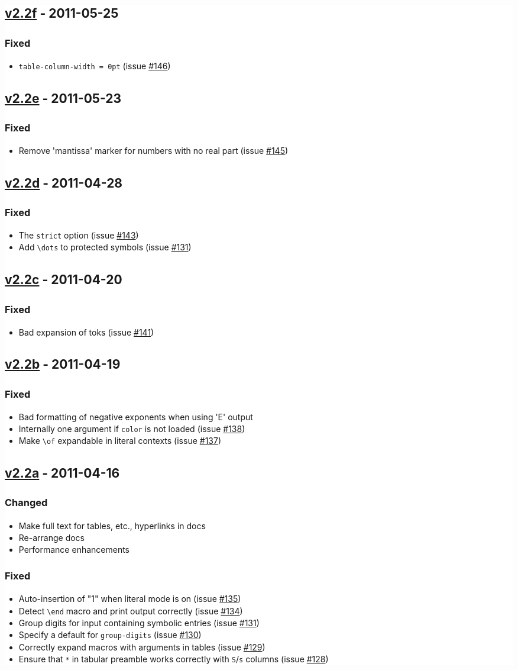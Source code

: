 ## [v2.2f] - 2011-05-25

### Fixed
- `table-column-width = 0pt` (issue [\#146](https://github.com/josephwright/siunitx/issues/146))

## [v2.2e] - 2011-05-23

### Fixed
- Remove 'mantissa' marker for numbers with no real part (issue [\#145](https://github.com/josephwright/siunitx/issues/145))

## [v2.2d] - 2011-04-28

### Fixed
- The `strict` option (issue [\#143](https://github.com/josephwright/siunitx/issues/143))
- Add `\dots` to protected symbols (issue [\#131](https://github.com/josephwright/siunitx/issues/131))

## [v2.2c] - 2011-04-20

### Fixed
- Bad expansion of toks (issue [\#141](https://github.com/josephwright/siunitx/issues/141))

## [v2.2b] - 2011-04-19

### Fixed
- Bad formatting of negative exponents when using 'E' output
- Internally one argument if `color` is not loaded (issue [\#138](https://github.com/josephwright/siunitx/issues/138))
- Make `\of` expandable in literal contexts (issue [\#137](https://github.com/josephwright/siunitx/issues/137))

## [v2.2a] - 2011-04-16

### Changed
- Make full text for tables, etc., hyperlinks in docs
- Re-arrange docs
- Performance enhancements

### Fixed
- Auto-insertion of "1" when literal mode is on (issue [\#135](https://github.com/josephwright/siunitx/issues/135))
- Detect `\end` macro and print output correctly (issue [\#134](https://github.com/josephwright/siunitx/issues/134))
- Group digits for input containing symbolic entries (issue [\#131](https://github.com/josephwright/siunitx/issues/131))
- Specify a default for `group-digits` (issue [\#130](https://github.com/josephwright/siunitx/issues/130))
- Correctly expand macros with arguments in tables (issue [\#129](https://github.com/josephwright/siunitx/issues/129))
- Ensure that `*` in tabular preamble works correctly with `S`/`s` columns
  (issue [\#128](https://github.com/josephwright/siunitx/issues/128))


[Unreleased]: https://github.com/josephwright/siunitx/compare/v3.2.9...HEAD
[v3.2.9]: https://github.com/josephwright/siunitx/compare/v3.2.8...v3.2.9
[v3.2.8]: https://github.com/josephwright/siunitx/compare/v3.2.7...v3.2.8
[v3.2.7]: https://github.com/josephwright/siunitx/compare/v3.2.6...v3.2.7
[v3.2.6]: https://github.com/josephwright/siunitx/compare/v3.2.5...v3.2.6
[v3.2.5]: https://github.com/josephwright/siunitx/compare/v3.2.4...v3.2.5
[v3.2.4]: https://github.com/josephwright/siunitx/compare/v3.2.3...v3.2.4
[v3.2.3]: https://github.com/josephwright/siunitx/compare/v3.2.2...v3.2.3
[v3.2.2]: https://github.com/josephwright/siunitx/compare/v3.2.1...v3.2.2
[v3.2.1]: https://github.com/josephwright/siunitx/compare/v3.2.0...v3.2.1
[v3.2.0]: https://github.com/josephwright/siunitx/compare/v3.1.11...v3.2.0
[v3.1.11]: https://github.com/josephwright/siunitx/compare/v3.1.10...v3.1.11
[v3.1.10]: https://github.com/josephwright/siunitx/compare/v3.1.9...v3.1.10
[v3.1.9]: https://github.com/josephwright/siunitx/compare/v3.1.8...v3.1.9
[v3.1.8]: https://github.com/josephwright/siunitx/compare/v3.1.7...v3.1.8
[v3.1.7]: https://github.com/josephwright/siunitx/compare/v3.1.6...v3.1.7
[v3.1.6]: https://github.com/josephwright/siunitx/compare/v3.1.5...v3.1.6
[v3.1.5]: https://github.com/josephwright/siunitx/compare/v3.1.4...v3.1.5
[v3.1.4]: https://github.com/josephwright/siunitx/compare/v3.1.3...v3.1.4
[v3.1.3]: https://github.com/josephwright/siunitx/compare/v3.1.2...v3.1.3
[v3.1.2]: https://github.com/josephwright/siunitx/compare/v3.1.1...v3.1.2
[v3.1.1]: https://github.com/josephwright/siunitx/compare/v3.1.0...v3.1.1
[v3.1.0]: https://github.com/josephwright/siunitx/compare/v3.0.50...v3.1.0
[v3.0.50]: https://github.com/josephwright/siunitx/compare/v3.0.49...v3.0.50
[v3.0.49]: https://github.com/josephwright/siunitx/compare/v3.0.48...v3.0.49
[v3.0.48]: https://github.com/josephwright/siunitx/compare/v3.0.47...v3.0.48
[v3.0.47]: https://github.com/josephwright/siunitx/compare/v3.0.46...v3.0.47
[v3.0.46]: https://github.com/josephwright/siunitx/compare/v3.0.45...v3.0.46
[v3.0.45]: https://github.com/josephwright/siunitx/compare/v3.0.44...v3.0.45
[v3.0.44]: https://github.com/josephwright/siunitx/compare/v3.0.43...v3.0.44
[v3.0.43]: https://github.com/josephwright/siunitx/compare/v3.0.42...v3.0.43
[v3.0.42]: https://github.com/josephwright/siunitx/compare/v3.0.41...v3.0.42
[v3.0.41]: https://github.com/josephwright/siunitx/compare/v3.0.40...v3.0.41
[v3.0.40]: https://github.com/josephwright/siunitx/compare/v3.0.39...v3.0.40
[v3.0.39]: https://github.com/josephwright/siunitx/compare/v3.0.38...v3.0.39
[v3.0.38]: https://github.com/josephwright/siunitx/compare/v3.0.37...v3.0.38
[v3.0.37]: https://github.com/josephwright/siunitx/compare/v3.0.36...v3.0.37
[v3.0.36]: https://github.com/josephwright/siunitx/compare/v3.0.35...v3.0.36
[v3.0.35]: https://github.com/josephwright/siunitx/compare/v3.0.34...v3.0.35
[v3.0.34]: https://github.com/josephwright/siunitx/compare/v3.0.33...v3.0.34
[v3.0.33]: https://github.com/josephwright/siunitx/compare/v3.0.32...v3.0.33
[v3.0.32]: https://github.com/josephwright/siunitx/compare/v3.0.31...v3.0.32
[v3.0.31]: https://github.com/josephwright/siunitx/compare/v3.0.30...v3.0.31
[v3.0.30]: https://github.com/josephwright/siunitx/compare/v3.0.29...v3.0.30
[v3.0.29]: https://github.com/josephwright/siunitx/compare/v3.0.28...v3.0.29
[v3.0.28]: https://github.com/josephwright/siunitx/compare/v3.0.27...v3.0.28
[v3.0.27]: https://github.com/josephwright/siunitx/compare/v3.0.26...v3.0.27
[v3.0.26]: https://github.com/josephwright/siunitx/compare/v3.0.25...v3.0.26
[v3.0.25]: https://github.com/josephwright/siunitx/compare/v3.0.24...v3.0.25
[v3.0.24]: https://github.com/josephwright/siunitx/compare/v3.0.23...v3.0.24
[v3.0.23]: https://github.com/josephwright/siunitx/compare/v3.0.22...v3.0.23
[v3.0.22]: https://github.com/josephwright/siunitx/compare/v3.0.21...v3.0.22
[v3.0.21]: https://github.com/josephwright/siunitx/compare/v3.0.20...v3.0.21
[v3.0.20]: https://github.com/josephwright/siunitx/compare/v3.0.19...v3.0.20
[v3.0.19]: https://github.com/josephwright/siunitx/compare/v3.0.18...v3.0.19
[v3.0.18]: https://github.com/josephwright/siunitx/compare/v3.0.17...v3.0.18
[v3.0.17]: https://github.com/josephwright/siunitx/compare/v3.0.16...v3.0.17
[v3.0.16]: https://github.com/josephwright/siunitx/compare/v3.0.15...v3.0.16
[v3.0.15]: https://github.com/josephwright/siunitx/compare/v3.0.14...v3.0.15
[v3.0.14]: https://github.com/josephwright/siunitx/compare/v3.0.13...v3.0.14
[v3.0.13]: https://github.com/josephwright/siunitx/compare/v3.0.12...v3.0.13
[v3.0.12]: https://github.com/josephwright/siunitx/compare/v3.0.11...v3.0.12
[v3.0.11]: https://github.com/josephwright/siunitx/compare/v3.0.10...v3.0.11
[v3.0.10]: https://github.com/josephwright/siunitx/compare/v3.0.9...v3.0.10
[v3.0.9]: https://github.com/josephwright/siunitx/compare/v3.0.8...v3.0.9
[v3.0.8]: https://github.com/josephwright/siunitx/compare/v3.0.7...v3.0.8
[v3.0.7]: https://github.com/josephwright/siunitx/compare/v3.0.6...v3.0.7
[v3.0.6]: https://github.com/josephwright/siunitx/compare/v3.0.5...v3.0.6
[v3.0.5]: https://github.com/josephwright/siunitx/compare/v3.0.4...v3.0.5
[v3.0.4]: https://github.com/josephwright/siunitx/compare/v3.0.3...v3.0.4
[v3.0.3]: https://github.com/josephwright/siunitx/compare/v3.0.2...v3.0.3
[v3.0.2]: https://github.com/josephwright/siunitx/compare/v3.0.1...v3.0.2
[v3.0.1]: https://github.com/josephwright/siunitx/compare/v3.0.0...v3.0.1
[v3.0.0]: https://github.com/josephwright/siunitx/compare/v2.8e...v3.0.0
[v2.8e]: https://github.com/josephwright/siunitx/compare/v2.8d...v2.8e
[v2.8d]: https://github.com/josephwright/siunitx/compare/v2.8c...v2.8d
[v2.8c]: https://github.com/josephwright/siunitx/compare/v2.8b...v2.8c
[v2.8b]: https://github.com/josephwright/siunitx/compare/v2.8a...v2.8b
[v2.8a]: https://github.com/josephwright/siunitx/compare/v2.8...v2.8a
[v2.8]: https://github.com/josephwright/siunitx/compare/v2.7u...v2.8
[v2.7v]: https://github.com/josephwright/siunitx/compare/v2.7u...v2.7v
[v2.7u]: https://github.com/josephwright/siunitx/compare/v2.7t...v2.7u
[v2.7t]: https://github.com/josephwright/siunitx/compare/v2.7s...v2.7t
[v2.7s]: https://github.com/josephwright/siunitx/compare/v2.7r...v2.7s
[v2.7r]: https://github.com/josephwright/siunitx/compare/v2.7q...v2.7r
[v2.7q]: https://github.com/josephwright/siunitx/compare/v2.7p...v2.7q
[v2.7p]: https://github.com/josephwright/siunitx/compare/v2.7o...v2.7p
[v2.7o]: https://github.com/josephwright/siunitx/compare/v2.7n...v2.7o
[v2.7n]: https://github.com/josephwright/siunitx/compare/v2.7m...v2.7n
[v2.7m]: https://github.com/josephwright/siunitx/compare/v2.7l...v2.7m
[v2.7l]: https://github.com/josephwright/siunitx/compare/v2.7k...v2.7l
[v2.7k]: https://github.com/josephwright/siunitx/compare/v2.7j...v2.7k
[v2.7j]: https://github.com/josephwright/siunitx/compare/v2.7i...v2.7j
[v2.7i]: https://github.com/josephwright/siunitx/compare/v2.7h...v2.7i
[v2.7h]: https://github.com/josephwright/siunitx/compare/v2.7g...v2.7h
[v2.7g]: https://github.com/josephwright/siunitx/compare/v2.7f...v2.7g
[v2.7f]: https://github.com/josephwright/siunitx/compare/v2.7e...v2.7f
[v2.7e]: https://github.com/josephwright/siunitx/compare/v2.7d...v2.7e
[v2.7d]: https://github.com/josephwright/siunitx/compare/v2.7c...v2.7d
[v2.7c]: https://github.com/josephwright/siunitx/compare/v2.7b...v2.7c
[v2.7b]: https://github.com/josephwright/siunitx/compare/v2.7a...v2.7b
[v2.7a]: https://github.com/josephwright/siunitx/compare/v2.7...v2.7a
[v2.7]: https://github.com/josephwright/siunitx/compare/v2.6s...v2.7
[v2.6s]: https://github.com/josephwright/siunitx/compare/v2.6r...v2.6s
[v2.6r]: https://github.com/josephwright/siunitx/compare/v2.6q...v2.6r
[v2.6q]: https://github.com/josephwright/siunitx/compare/v2.6p...v2.6q
[v2.6p]: https://github.com/josephwright/siunitx/compare/v2.6o...v2.6p
[v2.6o]: https://github.com/josephwright/siunitx/compare/v2.6n...v2.6o
[v2.6n]: https://github.com/josephwright/siunitx/compare/v2.6m...v2.6n
[v2.6m]: https://github.com/josephwright/siunitx/compare/v2.6l...v2.6m
[v2.6l]: https://github.com/josephwright/siunitx/compare/v2.6k...v2.6l
[v2.6k]: https://github.com/josephwright/siunitx/compare/v2.6j...v2.6k
[v2.6j]: https://github.com/josephwright/siunitx/compare/v2.6i...v2.6j
[v2.6i]: https://github.com/josephwright/siunitx/compare/v2.6h...v2.6i
[v2.6h]: https://github.com/josephwright/siunitx/compare/v2.6g...v2.6h
[v2.6g]: https://github.com/josephwright/siunitx/compare/v2.6f...v2.6g
[v2.6f]: https://github.com/josephwright/siunitx/compare/v2.6e...v2.6f
[v2.6e]: https://github.com/josephwright/siunitx/compare/v2.6d...v2.6e
[v2.6d]: https://github.com/josephwright/siunitx/compare/v2.6c...v2.6d
[v2.6c]: https://github.com/josephwright/siunitx/compare/v2.6b...v2.6c
[v2.6b]: https://github.com/josephwright/siunitx/compare/v2.6a...v2.6b
[v2.6a]: https://github.com/josephwright/siunitx/compare/v2.6...v2.6a
[v2.6]: https://github.com/josephwright/siunitx/compare/v2.5s...v2.6
[v2.5s]: https://github.com/josephwright/siunitx/compare/v2.5r...v2.5s
[v2.5r]: https://github.com/josephwright/siunitx/compare/v2.5q...v2.5r
[v2.5q]: https://github.com/josephwright/siunitx/compare/v2.5p...v2.5q
[v2.5p]: https://github.com/josephwright/siunitx/compare/v2.5o...v2.5p
[v2.5o]: https://github.com/josephwright/siunitx/compare/v2.5n...v2.5o
[v2.5n]: https://github.com/josephwright/siunitx/compare/v2.5m...v2.5n
[v2.5m]: https://github.com/josephwright/siunitx/compare/v2.5l...v2.5m
[v2.5l]: https://github.com/josephwright/siunitx/compare/v2.5k...v2.5l
[v2.5k]: https://github.com/josephwright/siunitx/compare/v2.5j...v2.5k
[v2.5j]: https://github.com/josephwright/siunitx/compare/v2.5i...v2.5j
[v2.5i]: https://github.com/josephwright/siunitx/compare/v2.5h...v2.5i
[v2.5h]: https://github.com/josephwright/siunitx/compare/v2.5g...v2.5h
[v2.5g]: https://github.com/josephwright/siunitx/compare/v2.5f...v2.5g
[v2.5f]: https://github.com/josephwright/siunitx/compare/v2.5e...v2.5f
[v2.5e]: https://github.com/josephwright/siunitx/compare/v2.5d...v2.5e
[v2.5d]: https://github.com/josephwright/siunitx/compare/v2.5c...v2.5d
[v2.5c]: https://github.com/josephwright/siunitx/compare/v2.5b...v2.5c
[v2.5b]: https://github.com/josephwright/siunitx/compare/v2.5a...v2.5b
[v2.5a]: https://github.com/josephwright/siunitx/compare/v2.5...v2.5a
[v2.5]: https://github.com/josephwright/siunitx/compare/v2.4n...v2.5
[v2.4n]: https://github.com/josephwright/siunitx/compare/v2.4m...v2.4n
[v2.4m]: https://github.com/josephwright/siunitx/compare/v2.4l...v2.4m
[v2.4l]: https://github.com/josephwright/siunitx/compare/v2.4k...v2.4l
[v2.4k]: https://github.com/josephwright/siunitx/compare/v2.4j...v2.4k
[v2.4j]: https://github.com/josephwright/siunitx/compare/v2.4i...v2.4j
[v2.4i]: https://github.com/josephwright/siunitx/compare/v2.4h...v2.4i
[v2.4h]: https://github.com/josephwright/siunitx/compare/v2.4g...v2.4h
[v2.4g]: https://github.com/josephwright/siunitx/compare/v2.4f...v2.4g
[v2.4f]: https://github.com/josephwright/siunitx/compare/v2.4e...v2.4f
[v2.4e]: https://github.com/josephwright/siunitx/compare/v2.4d...v2.4e
[v2.4d]: https://github.com/josephwright/siunitx/compare/v2.4c...v2.4d
[v2.4c]: https://github.com/josephwright/siunitx/compare/v2.4b...v2.4c
[v2.4b]: https://github.com/josephwright/siunitx/compare/v2.4a...v2.4b
[v2.4a]: https://github.com/josephwright/siunitx/compare/v2.4...v2.4a
[v2.4]: https://github.com/josephwright/siunitx/compare/v2.3h...v2.4
[v2.3h]: https://github.com/josephwright/siunitx/compare/v2.3g...v2.3h
[v2.3g]: https://github.com/josephwright/siunitx/compare/v2.3f...v2.3g
[v2.3f]: https://github.com/josephwright/siunitx/compare/v2.3e...v2.3f
[v2.3e]: https://github.com/josephwright/siunitx/compare/v2.3d...v2.3e
[v2.3d]: https://github.com/josephwright/siunitx/compare/v2.3c...v2.3d
[v2.3c]: https://github.com/josephwright/siunitx/compare/v2.3b...v2.3c
[v2.3b]: https://github.com/josephwright/siunitx/compare/v2.3a...v2.3b
[v2.3a]: https://github.com/josephwright/siunitx/compare/v2.3...v2.3a
[v2.3]: https://github.com/josephwright/siunitx/compare/v2.2l...v2.3
[v2.2l]: https://github.com/josephwright/siunitx/compare/v2.2k...v2.2l
[v2.2k]: https://github.com/josephwright/siunitx/compare/v2.2j...v2.2k
[v2.2j]: https://github.com/josephwright/siunitx/compare/v2.2i...v2.2j
[v2.2i]: https://github.com/josephwright/siunitx/compare/v2.2h...v2.2i
[v2.2h]: https://github.com/josephwright/siunitx/compare/v2.2g...v2.2h
[v2.2g]: https://github.com/josephwright/siunitx/compare/v2.2f...v2.2g
[v2.2f]: https://github.com/josephwright/siunitx/compare/v2.2e...v2.2f
[v2.2e]: https://github.com/josephwright/siunitx/compare/v2.2d...v2.2e
[v2.2d]: https://github.com/josephwright/siunitx/compare/v2.2c...v2.2d
[v2.2c]: https://github.com/josephwright/siunitx/compare/v2.2b...v2.2c
[v2.2b]: https://github.com/josephwright/siunitx/compare/v2.2a...v2.2b
[v2.2a]: https://github.com/josephwright/siunitx/compare/v2.2...v2.2a
[v2.2]: https://github.com/josephwright/siunitx/compare/v2.1p...v2.2
[v2.1p]: https://github.com/josephwright/siunitx/compare/v2.1o...v2.1p
[v2.1o]: https://github.com/josephwright/siunitx/compare/v2.1n...v2.1o
[v2.1n]: https://github.com/josephwright/siunitx/compare/v2.1m...v2.1n
[v2.1m]: https://github.com/josephwright/siunitx/compare/v2.1l...v2.1m
[v2.1l]: https://github.com/josephwright/siunitx/compare/v2.1k...v2.1l
[v2.1k]: https://github.com/josephwright/siunitx/compare/v2.1j...v2.1k
[v2.1j]: https://github.com/josephwright/siunitx/compare/v2.1i...v2.1j
[v2.1i]: https://github.com/josephwright/siunitx/compare/v2.1h...v2.1i
[v2.1h]: https://github.com/josephwright/siunitx/compare/v2.1g...v2.1h
[v2.1g]: https://github.com/josephwright/siunitx/compare/v2.1f...v2.1g
[v2.1f]: https://github.com/josephwright/siunitx/compare/v2.1e...v2.1f
[v2.1e]: https://github.com/josephwright/siunitx/compare/v2.1d...v2.1e
[v2.1d]: https://github.com/josephwright/siunitx/compare/v2.1c...v2.1d
[v2.1c]: https://github.com/josephwright/siunitx/compare/v2.1b...v2.1c
[v2.1b]: https://github.com/josephwright/siunitx/compare/v2.1a...v2.1b
[v2.1a]: https://github.com/josephwright/siunitx/compare/v2.1...v2.1a
[v2.1]: https://github.com/josephwright/siunitx/compare/v2.0y...v2.1
[v2.0y]: https://github.com/josephwright/siunitx/compare/v2.0x...v2.0y
[v2.0x]: https://github.com/josephwright/siunitx/compare/v2.0w...v2.0x
[v2.0w]: https://github.com/josephwright/siunitx/compare/v2.0v...v2.0w
[v2.0v]: https://github.com/josephwright/siunitx/compare/v2.0u...v2.0v
[v2.0u]: https://github.com/josephwright/siunitx/compare/v2.0t...v2.0u
[v2.0t]: https://github.com/josephwright/siunitx/compare/v2.0s...v2.0t
[v2.0s]: https://github.com/josephwright/siunitx/compare/v2.0r...v2.0s
[v2.0r]: https://github.com/josephwright/siunitx/compare/v2.0q...v2.0r
[v2.0q]: https://github.com/josephwright/siunitx/compare/v2.0p...v2.0q
[v2.0p]: https://github.com/josephwright/siunitx/compare/v2.0o...v2.0p
[v2.0o]: https://github.com/josephwright/siunitx/compare/v2.0n...v2.0o
[v2.0n]: https://github.com/josephwright/siunitx/compare/v2.0m...v2.0n
[v2.0m]: https://github.com/josephwright/siunitx/compare/v2.0l...v2.0m
[v2.0l]: https://github.com/josephwright/siunitx/compare/v2.0k...v2.0l
[v2.0k]: https://github.com/josephwright/siunitx/compare/v2.0j...v2.0k
[v2.0j]: https://github.com/josephwright/siunitx/compare/v2.0i...v2.0j
[v2.0i]: https://github.com/josephwright/siunitx/compare/v2.0h...v2.0i
[v2.0h]: https://github.com/josephwright/siunitx/compare/v2.0g...v2.0h
[v2.0g]: https://github.com/josephwright/siunitx/compare/v2.0f...v2.0g
[v2.0f]: https://github.com/josephwright/siunitx/compare/v2.0e...v2.0f
[v2.0e]: https://github.com/josephwright/siunitx/compare/v2.0d...v2.0e
[v2.0d]: https://github.com/josephwright/siunitx/compare/v2.0c...v2.0d
[v2.0c]: https://github.com/josephwright/siunitx/compare/v2.0b...v2.0c
[v2.0b]: https://github.com/josephwright/siunitx/compare/v2.0a...v2.0b
[v2.0a]: https://github.com/josephwright/siunitx/compare/v2.0...v2.0a